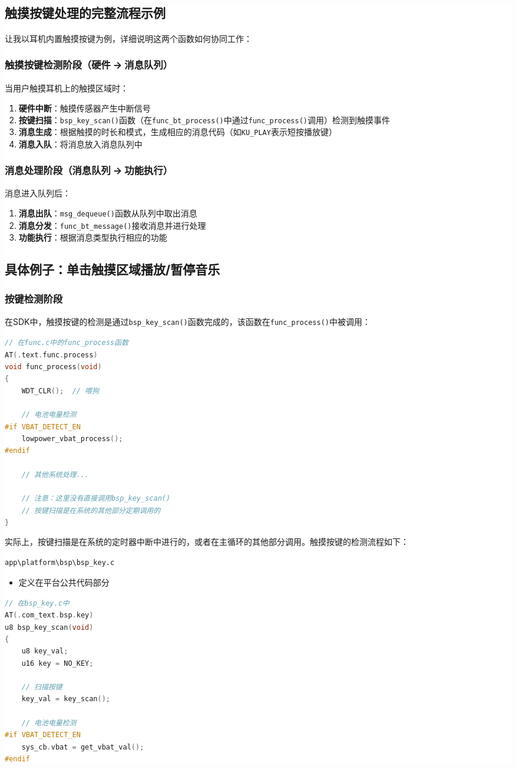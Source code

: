 ## 触摸按键处理的完整流程示例

让我以耳机内置触摸按键为例，详细说明这两个函数如何协同工作：

### 触摸按键检测阶段（硬件 → 消息队列）

当用户触摸耳机上的触摸区域时：

1. **硬件中断**：触摸传感器产生中断信号
2. **按键扫描**：`bsp_key_scan()`函数（在`func_bt_process()`中通过`func_process()`调用）检测到触摸事件
3. **消息生成**：根据触摸的时长和模式，生成相应的消息代码（如`KU_PLAY`表示短按播放键）
4. **消息入队**：将消息放入消息队列中

### 消息处理阶段（消息队列 → 功能执行）

消息进入队列后：

1. **消息出队**：`msg_dequeue()`函数从队列中取出消息
2. **消息分发**：`func_bt_message()`接收消息并进行处理
3. **功能执行**：根据消息类型执行相应的功能

## 具体例子：单击触摸区域播放/暂停音乐

### 按键检测阶段

在SDK中，触摸按键的检测是通过`bsp_key_scan()`函数完成的，该函数在`func_process()`中被调用：

```c
// 在func.c中的func_process函数
AT(.text.func.process)
void func_process(void)
{
    WDT_CLR();  // 喂狗
    
    // 电池电量检测
#if VBAT_DETECT_EN
    lowpower_vbat_process();
#endif

    // 其他系统处理...
    
    // 注意：这里没有直接调用bsp_key_scan()
    // 按键扫描是在系统的其他部分定期调用的
}
```

实际上，按键扫描是在系统的定时器中断中进行的，或者在主循环的其他部分调用。触摸按键的检测流程如下：

`app\platform\bsp\bsp_key.c`

- 定义在平台公共代码部分

```c
// 在bsp_key.c中
AT(.com_text.bsp.key)
u8 bsp_key_scan(void)
{
    u8 key_val;
    u16 key = NO_KEY;

    // 扫描按键
    key_val = key_scan();
    
    // 电池电量检测
#if VBAT_DETECT_EN
    sys_cb.vbat = get_vbat_val();
#endif
```